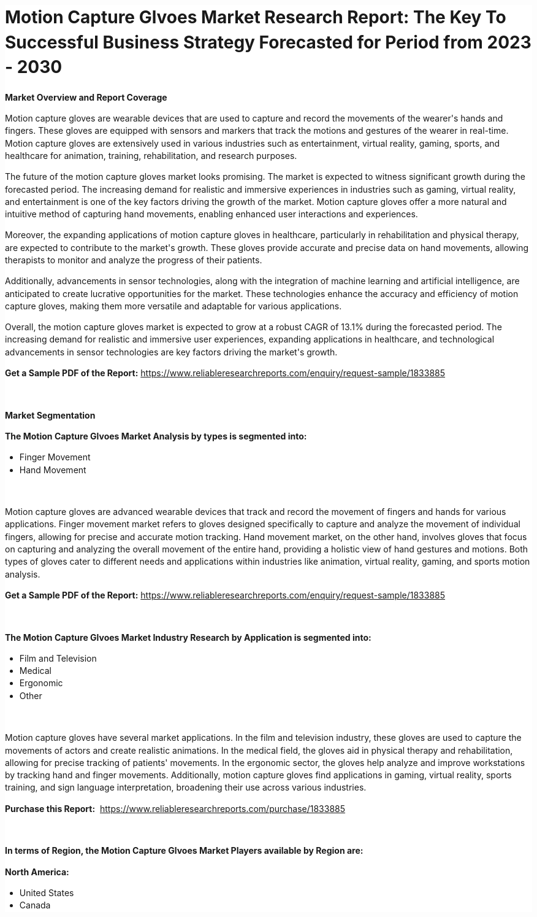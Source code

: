 <p><h1>Motion Capture Glvoes Market Research Report: The Key To Successful Business Strategy Forecasted for Period from 2023 - 2030</h1></p><p><strong>Market Overview and Report Coverage</strong></p>
<p><p>Motion capture gloves are wearable devices that are used to capture and record the movements of the wearer's hands and fingers. These gloves are equipped with sensors and markers that track the motions and gestures of the wearer in real-time. Motion capture gloves are extensively used in various industries such as entertainment, virtual reality, gaming, sports, and healthcare for animation, training, rehabilitation, and research purposes.</p><p>The future of the motion capture gloves market looks promising. The market is expected to witness significant growth during the forecasted period. The increasing demand for realistic and immersive experiences in industries such as gaming, virtual reality, and entertainment is one of the key factors driving the growth of the market. Motion capture gloves offer a more natural and intuitive method of capturing hand movements, enabling enhanced user interactions and experiences.</p><p>Moreover, the expanding applications of motion capture gloves in healthcare, particularly in rehabilitation and physical therapy, are expected to contribute to the market's growth. These gloves provide accurate and precise data on hand movements, allowing therapists to monitor and analyze the progress of their patients.</p><p>Additionally, advancements in sensor technologies, along with the integration of machine learning and artificial intelligence, are anticipated to create lucrative opportunities for the market. These technologies enhance the accuracy and efficiency of motion capture gloves, making them more versatile and adaptable for various applications.</p><p>Overall, the motion capture gloves market is expected to grow at a robust CAGR of 13.1% during the forecasted period. The increasing demand for realistic and immersive user experiences, expanding applications in healthcare, and technological advancements in sensor technologies are key factors driving the market's growth.</p></p>
<p><strong>Get a Sample PDF of the Report:</strong> <a href="https://www.reliableresearchreports.com/enquiry/request-sample/1833885">https://www.reliableresearchreports.com/enquiry/request-sample/1833885</a></p>
<p>&nbsp;</p>
<p><strong>Market Segmentation</strong></p>
<p><strong>The Motion Capture Glvoes Market Analysis by types is segmented into:</strong></p>
<p><ul><li>Finger Movement</li><li>Hand Movement</li></ul></p>
<p>&nbsp;</p>
<p><p>Motion capture gloves are advanced wearable devices that track and record the movement of fingers and hands for various applications. Finger movement market refers to gloves designed specifically to capture and analyze the movement of individual fingers, allowing for precise and accurate motion tracking. Hand movement market, on the other hand, involves gloves that focus on capturing and analyzing the overall movement of the entire hand, providing a holistic view of hand gestures and motions. Both types of gloves cater to different needs and applications within industries like animation, virtual reality, gaming, and sports motion analysis.</p></p>
<p><strong>Get a Sample PDF of the Report:</strong>&nbsp;<a href="https://www.reliableresearchreports.com/enquiry/request-sample/1833885">https://www.reliableresearchreports.com/enquiry/request-sample/1833885</a></p>
<p>&nbsp;</p>
<p><strong>The Motion Capture Glvoes Market Industry Research by Application is segmented into:</strong></p>
<p><ul><li>Film and Television</li><li>Medical</li><li>Ergonomic</li><li>Other</li></ul></p>
<p>&nbsp;</p>
<p><p>Motion capture gloves have several market applications. In the film and television industry, these gloves are used to capture the movements of actors and create realistic animations. In the medical field, the gloves aid in physical therapy and rehabilitation, allowing for precise tracking of patients' movements. In the ergonomic sector, the gloves help analyze and improve workstations by tracking hand and finger movements. Additionally, motion capture gloves find applications in gaming, virtual reality, sports training, and sign language interpretation, broadening their use across various industries.</p></p>
<p><strong>Purchase this Report:</strong>&nbsp; <a href="https://www.reliableresearchreports.com/purchase/1833885">https://www.reliableresearchreports.com/purchase/1833885</a></p>
<p>&nbsp;</p>
<p><strong>In terms of Region, the Motion Capture Glvoes Market Players available by Region are:</strong></p>
<p>
    <p> <strong> North America: </strong>
        <ul>
            <li>United States</li>
            <li>Canada</li>
        </ul>
        </p> 